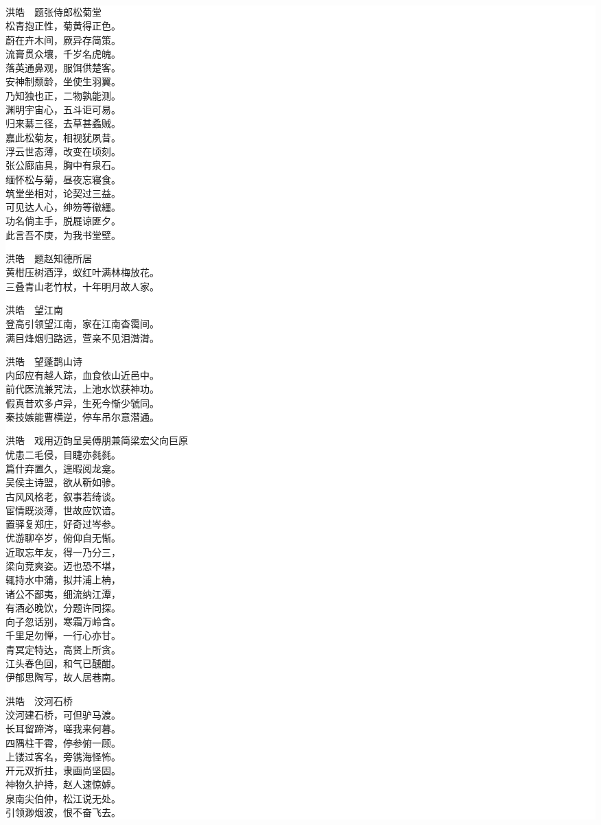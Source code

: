 洪皓　题张侍郎松菊堂  
松青抱正性，菊黄得正色。  
蔚在卉木间，厥异存简策。  
流膏贯众壤，千岁名虎魄。  
落英通鼻观，服饵供楚客。  
安神制颓龄，坐使生羽翼。  
乃知独也正，二物孰能测。  
渊明宇宙心，五斗讵可易。  
归来藄三径，去草甚蟊贼。  
嘉此松菊友，相视犹夙昔。  
浮云世态薄，改变在顷刻。  
张公廊庙具，胸中有泉石。  
缅怀松与菊，昼夜忘寝食。  
筑堂坐相对，论契过三益。  
可见达人心，绅笏等徽纆。  
功名倘主手，脱屣谅匪夕。  
此言吾不庚，为我书堂壁。  

洪皓　题赵知德所居  
黄柑压树酒浮，蚁红叶满林梅放花。  
三叠青山老竹杖，十年明月故人家。  

洪皓　望江南  
登高引领望江南，家在江南杳霭间。  
满目烽烟归路远，萱亲不见泪潸潸。  

洪皓　望蓬鹊山诗  
内邱应有越人踪，血食依山近邑中。  
前代医流兼咒法，上池水饮获神功。  
假真昔欢多卢异，生死今惭少虢同。  
秦技嫉能曹横逆，停车吊尔意潜通。  

洪皓　戏用迈韵呈吴傅朋兼简梁宏父向巨原  
忧患二毛侵，目睫亦毵毵。  
篇什弃置久，遑暇阅龙龛。  
吴侯主诗盟，欲从靳如骖。  
古风风格老，叙事若绮谈。  
宦情既淡薄，世故应饮谙。  
置驿复郑庄，好奇过岑参。  
优游聊卒岁，俯仰自无惭。  
近取忘年友，得一乃分三，  
梁向竞爽姿。迈也恐不堪，  
辄持水中蒲，拟并浦上柟，  
诸公不鄙夷，细流纳江潭，  
有酒必晚饮，分题许同探。  
向子忽话别，寒霜万岭含。  
千里足勿惮，一行心亦甘。  
青冥定特达，高贤上所贪。  
江头春色回，和气已醺酣。  
伊郁思陶写，故人居巷南。  

洪皓　洨河石桥  
洨河建石桥，可但驴马渡。  
长耳留蹄涔，嗟我来何暮。  
四隅柱干霄，停参俯一顾。  
上镂过客名，旁镌海怪怖。  
开元双折拄，隶画尚坚固。  
神物久护持，赵人速惊嫭。  
泉南尖伯仲，松江说无处。  
引领渺烟波，恨不奋飞去。  
